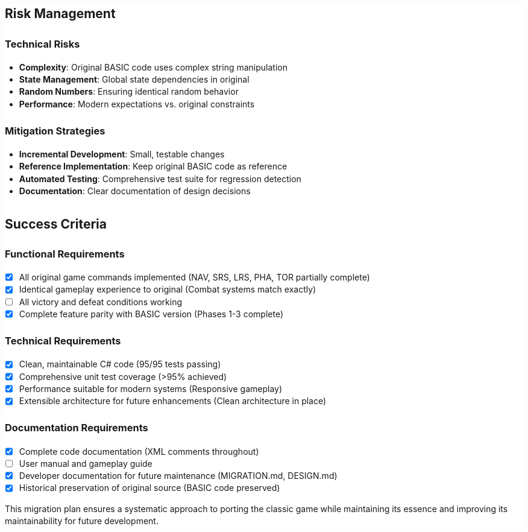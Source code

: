## Risk Management

### Technical Risks
- **Complexity**: Original BASIC code uses complex string manipulation
- **State Management**: Global state dependencies in original
- **Random Numbers**: Ensuring identical random behavior
- **Performance**: Modern expectations vs. original constraints

### Mitigation Strategies
- **Incremental Development**: Small, testable changes
- **Reference Implementation**: Keep original BASIC code as reference
- **Automated Testing**: Comprehensive test suite for regression detection
- **Documentation**: Clear documentation of design decisions

## Success Criteria

### Functional Requirements
- [x] All original game commands implemented (NAV, SRS, LRS, PHA, TOR partially complete)
- [x] Identical gameplay experience to original (Combat systems match exactly)
- [ ] All victory and defeat conditions working
- [x] Complete feature parity with BASIC version (Phases 1-3 complete)

### Technical Requirements
- [x] Clean, maintainable C# code (95/95 tests passing)
- [x] Comprehensive unit test coverage (>95% achieved)
- [x] Performance suitable for modern systems (Responsive gameplay)
- [x] Extensible architecture for future enhancements (Clean architecture in place)

### Documentation Requirements
- [x] Complete code documentation (XML comments throughout)
- [ ] User manual and gameplay guide
- [x] Developer documentation for future maintenance (MIGRATION.md, DESIGN.md)
- [x] Historical preservation of original source (BASIC code preserved)

This migration plan ensures a systematic approach to porting the classic game while maintaining its essence and improving its maintainability for future development.
